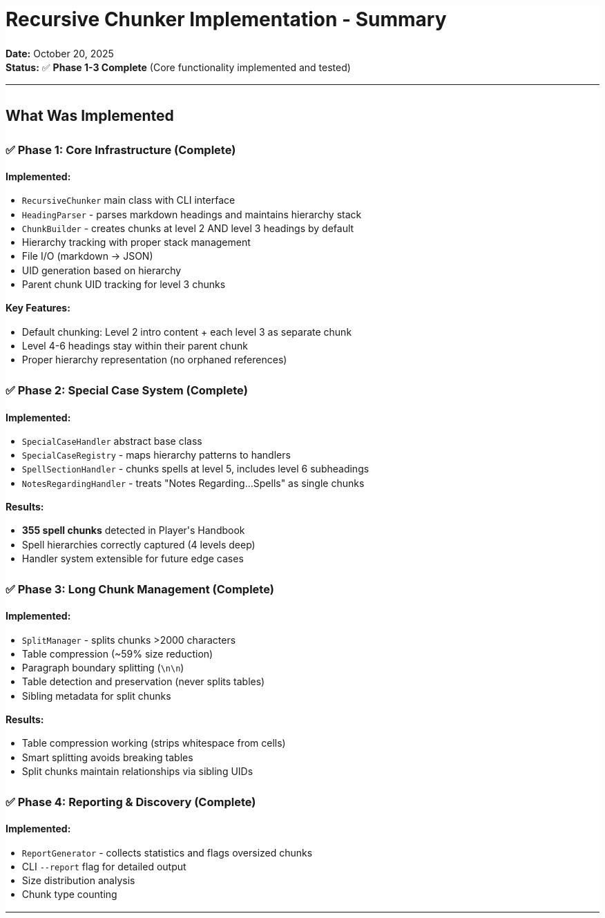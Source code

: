 # Recursive Chunker Implementation - Summary

**Date:** October 20, 2025  
**Status:** ✅ **Phase 1-3 Complete** (Core functionality implemented and tested)

---

## What Was Implemented

### ✅ Phase 1: Core Infrastructure (Complete)
**Implemented:**
- `RecursiveChunker` main class with CLI interface
- `HeadingParser` - parses markdown headings and maintains hierarchy stack
- `ChunkBuilder` - creates chunks at level 2 AND level 3 headings by default
- Hierarchy tracking with proper stack management
- File I/O (markdown → JSON)
- UID generation based on hierarchy
- Parent chunk UID tracking for level 3 chunks

**Key Features:**
- Default chunking: Level 2 intro content + each level 3 as separate chunk
- Level 4-6 headings stay within their parent chunk
- Proper hierarchy representation (no orphaned references)

### ✅ Phase 2: Special Case System (Complete)
**Implemented:**
- `SpecialCaseHandler` abstract base class
- `SpecialCaseRegistry` - maps hierarchy patterns to handlers
- `SpellSectionHandler` - chunks spells at level 5, includes level 6 subheadings
- `NotesRegardingHandler` - treats "Notes Regarding...Spells" as single chunks

**Results:**
- **355 spell chunks** detected in Player's Handbook
- Spell hierarchies correctly captured (4 levels deep)
- Handler system extensible for future edge cases

### ✅ Phase 3: Long Chunk Management (Complete)
**Implemented:**
- `SplitManager` - splits chunks >2000 characters
- Table compression (~59% size reduction)
- Paragraph boundary splitting (`\n\n`)
- Table detection and preservation (never splits tables)
- Sibling metadata for split chunks

**Results:**
- Table compression working (strips whitespace from cells)
- Smart splitting avoids breaking tables
- Split chunks maintain relationships via sibling UIDs

### ✅ Phase 4: Reporting & Discovery (Complete)
**Implemented:**
- `ReportGenerator` - collects statistics and flags oversized chunks
- CLI `--report` flag for detailed output
- Size distribution analysis
- Chunk type counting

---